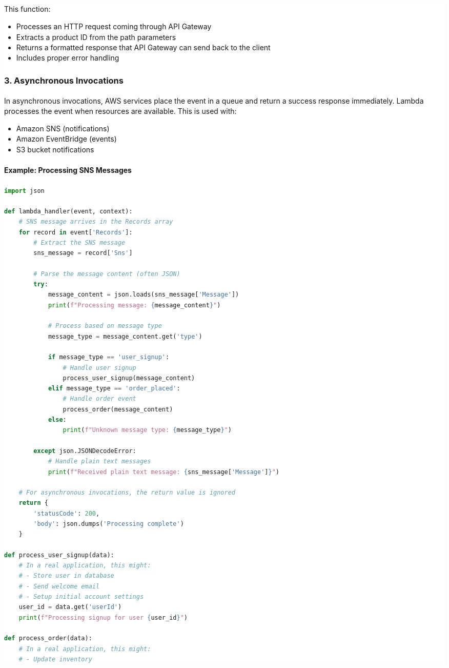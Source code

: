 This function:

* Processes an HTTP request coming through API Gateway
* Extracts a product ID from the path parameters
* Returns a formatted response that API Gateway can send back to the client
* Includes proper error handling

### 3. Asynchronous Invocations

In asynchronous invocations, AWS services place the event in a queue and return a success response immediately. Lambda processes the event when resources are available. This is used with:

* Amazon SNS (notifications)
* Amazon EventBridge (events)
* S3 bucket notifications

#### Example: Processing SNS Messages

```python
import json

def lambda_handler(event, context):
    # SNS message arrives in the Records array
    for record in event['Records']:
        # Extract the SNS message
        sns_message = record['Sns']
      
        # Parse the message content (often JSON)
        try:
            message_content = json.loads(sns_message['Message'])
            print(f"Processing message: {message_content}")
          
            # Process based on message type
            message_type = message_content.get('type')
          
            if message_type == 'user_signup':
                # Handle user signup
                process_user_signup(message_content)
            elif message_type == 'order_placed':
                # Handle order event
                process_order(message_content)
            else:
                print(f"Unknown message type: {message_type}")
              
        except json.JSONDecodeError:
            # Handle plain text messages
            print(f"Received plain text message: {sns_message['Message']}")
  
    # For asynchronous invocations, the return value is ignored
    return {
        'statusCode': 200,
        'body': json.dumps('Processing complete')
    }

def process_user_signup(data):
    # In a real application, this might:
    # - Store user in database
    # - Send welcome email
    # - Setup initial account settings
    user_id = data.get('userId')
    print(f"Processing signup for user {user_id}")

def process_order(data):
    # In a real application, this might:
    # - Update inventory
```